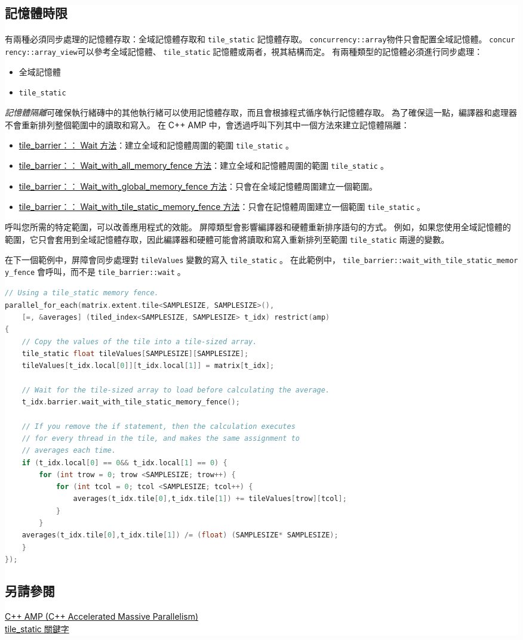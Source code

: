 ## <a name="memory-fences"></a>記憶體時限

有兩種必須同步處理的記憶體存取：全域記憶體存取和 `tile_static` 記憶體存取。 `concurrency::array`物件只會配置全域記憶體。 `concurrency::array_view`可以參考全域記憶體、 `tile_static` 記憶體或兩者，視其結構而定。  有兩種類型的記憶體必須進行同步處理：

- 全域記憶體

- `tile_static`

*記憶體隔離*可確保執行緒磚中的其他執行緒可以使用記憶體存取，而且會根據程式循序執行記憶體存取。 為了確保這一點，編譯器和處理器不會重新排列整個範圍中的讀取和寫入。 在 C++ AMP 中，會透過呼叫下列其中一個方法來建立記憶體隔離：

- [tile_barrier：： Wait 方法](reference/tile-barrier-class.md#wait)：建立全域和記憶體周圍的範圍 `tile_static` 。

- [tile_barrier：： Wait_with_all_memory_fence 方法](reference/tile-barrier-class.md#wait_with_all_memory_fence)：建立全域和記憶體周圍的範圍 `tile_static` 。

- [tile_barrier：： Wait_with_global_memory_fence 方法](reference/tile-barrier-class.md#wait_with_global_memory_fence)：只會在全域記憶體周圍建立一個範圍。

- [tile_barrier：： Wait_with_tile_static_memory_fence 方法](reference/tile-barrier-class.md#wait_with_tile_static_memory_fence)：只會在記憶體周圍建立一個範圍 `tile_static` 。

呼叫您所需的特定範圍，可以改善應用程式的效能。 屏障類型會影響編譯器和硬體重新排序語句的方式。 例如，如果您使用全域記憶體的範圍，它只會套用到全域記憶體存取，因此編譯器和硬體可能會將讀取和寫入重新排列至範圍 `tile_static` 兩邊的變數。

在下一個範例中，屏障會同步處理對 `tileValues` 變數的寫入 `tile_static` 。 在此範例中， `tile_barrier::wait_with_tile_static_memory_fence` 會呼叫，而不是 `tile_barrier::wait` 。

```cpp
// Using a tile_static memory fence.
parallel_for_each(matrix.extent.tile<SAMPLESIZE, SAMPLESIZE>(),
    [=, &averages] (tiled_index<SAMPLESIZE, SAMPLESIZE> t_idx) restrict(amp)
{
    // Copy the values of the tile into a tile-sized array.
    tile_static float tileValues[SAMPLESIZE][SAMPLESIZE];
    tileValues[t_idx.local[0]][t_idx.local[1]] = matrix[t_idx];

    // Wait for the tile-sized array to load before calculating the average.
    t_idx.barrier.wait_with_tile_static_memory_fence();

    // If you remove the if statement, then the calculation executes
    // for every thread in the tile, and makes the same assignment to
    // averages each time.
    if (t_idx.local[0] == 0&& t_idx.local[1] == 0) {
        for (int trow = 0; trow <SAMPLESIZE; trow++) {
            for (int tcol = 0; tcol <SAMPLESIZE; tcol++) {
                averages(t_idx.tile[0],t_idx.tile[1]) += tileValues[trow][tcol];
            }
        }
    averages(t_idx.tile[0],t_idx.tile[1]) /= (float) (SAMPLESIZE* SAMPLESIZE);
    }
});
```

## <a name="see-also"></a>另請參閱

[C++ AMP (C++ Accelerated Massive Parallelism)](../../parallel/amp/cpp-amp-cpp-accelerated-massive-parallelism.md)<br/>
[tile_static 關鍵字](../../cpp/tile-static-keyword.md)
